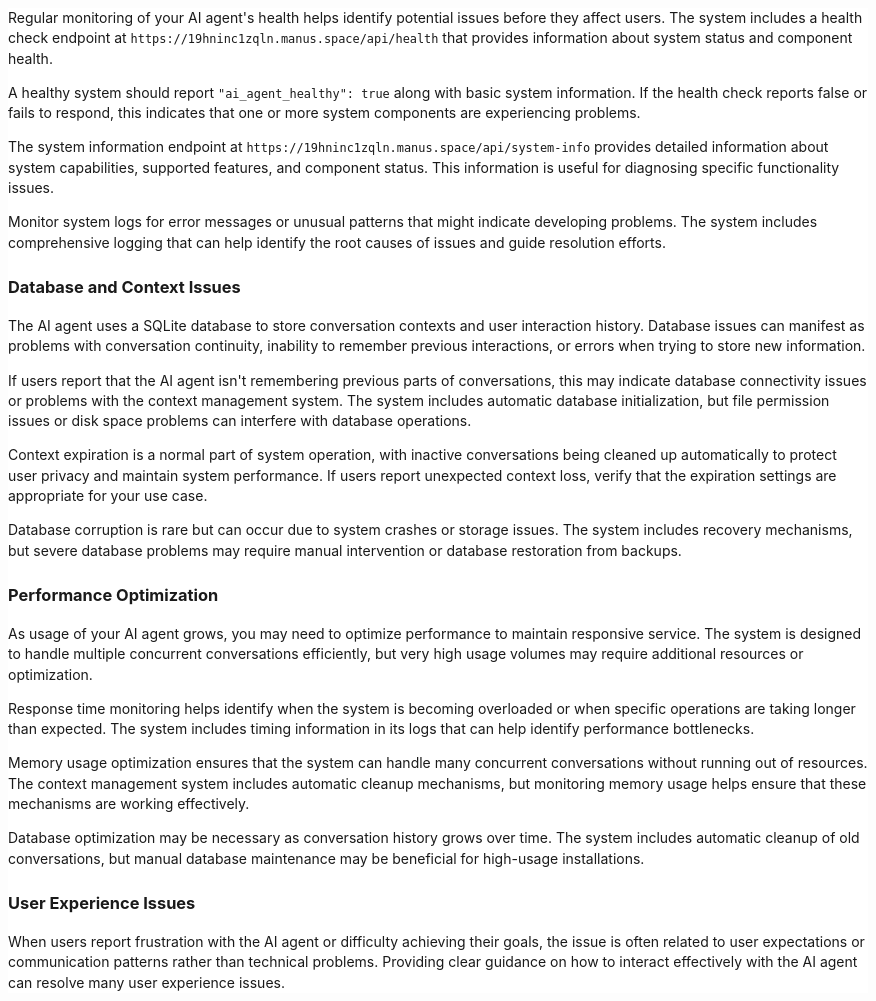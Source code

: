 Regular monitoring of your AI agent's health helps identify potential issues before they affect users. The system includes a health check endpoint at `https://19hninc1zqln.manus.space/api/health` that provides information about system status and component health.

A healthy system should report `"ai_agent_healthy": true` along with basic system information. If the health check reports false or fails to respond, this indicates that one or more system components are experiencing problems.

The system information endpoint at `https://19hninc1zqln.manus.space/api/system-info` provides detailed information about system capabilities, supported features, and component status. This information is useful for diagnosing specific functionality issues.

Monitor system logs for error messages or unusual patterns that might indicate developing problems. The system includes comprehensive logging that can help identify the root causes of issues and guide resolution efforts.

### Database and Context Issues

The AI agent uses a SQLite database to store conversation contexts and user interaction history. Database issues can manifest as problems with conversation continuity, inability to remember previous interactions, or errors when trying to store new information.

If users report that the AI agent isn't remembering previous parts of conversations, this may indicate database connectivity issues or problems with the context management system. The system includes automatic database initialization, but file permission issues or disk space problems can interfere with database operations.

Context expiration is a normal part of system operation, with inactive conversations being cleaned up automatically to protect user privacy and maintain system performance. If users report unexpected context loss, verify that the expiration settings are appropriate for your use case.

Database corruption is rare but can occur due to system crashes or storage issues. The system includes recovery mechanisms, but severe database problems may require manual intervention or database restoration from backups.

### Performance Optimization

As usage of your AI agent grows, you may need to optimize performance to maintain responsive service. The system is designed to handle multiple concurrent conversations efficiently, but very high usage volumes may require additional resources or optimization.

Response time monitoring helps identify when the system is becoming overloaded or when specific operations are taking longer than expected. The system includes timing information in its logs that can help identify performance bottlenecks.

Memory usage optimization ensures that the system can handle many concurrent conversations without running out of resources. The context management system includes automatic cleanup mechanisms, but monitoring memory usage helps ensure that these mechanisms are working effectively.

Database optimization may be necessary as conversation history grows over time. The system includes automatic cleanup of old conversations, but manual database maintenance may be beneficial for high-usage installations.

### User Experience Issues

When users report frustration with the AI agent or difficulty achieving their goals, the issue is often related to user expectations or communication patterns rather than technical problems. Providing clear guidance on how to interact effectively with the AI agent can resolve many user experience issues.
